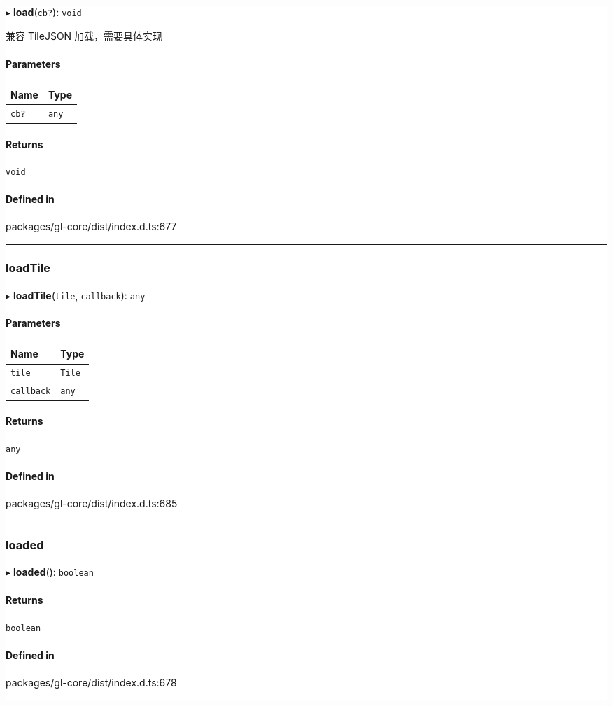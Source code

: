 ▸ **load**(`cb?`): `void`

兼容 TileJSON 加载，需要具体实现

#### Parameters

| Name | Type |
| :------ | :------ |
| `cb?` | `any` |

#### Returns

`void`

#### Defined in

packages/gl-core/dist/index.d.ts:677

___

### loadTile

▸ **loadTile**(`tile`, `callback`): `any`

#### Parameters

| Name | Type |
| :------ | :------ |
| `tile` | `Tile` |
| `callback` | `any` |

#### Returns

`any`

#### Defined in

packages/gl-core/dist/index.d.ts:685

___

### loaded

▸ **loaded**(): `boolean`

#### Returns

`boolean`

#### Defined in

packages/gl-core/dist/index.d.ts:678

___
